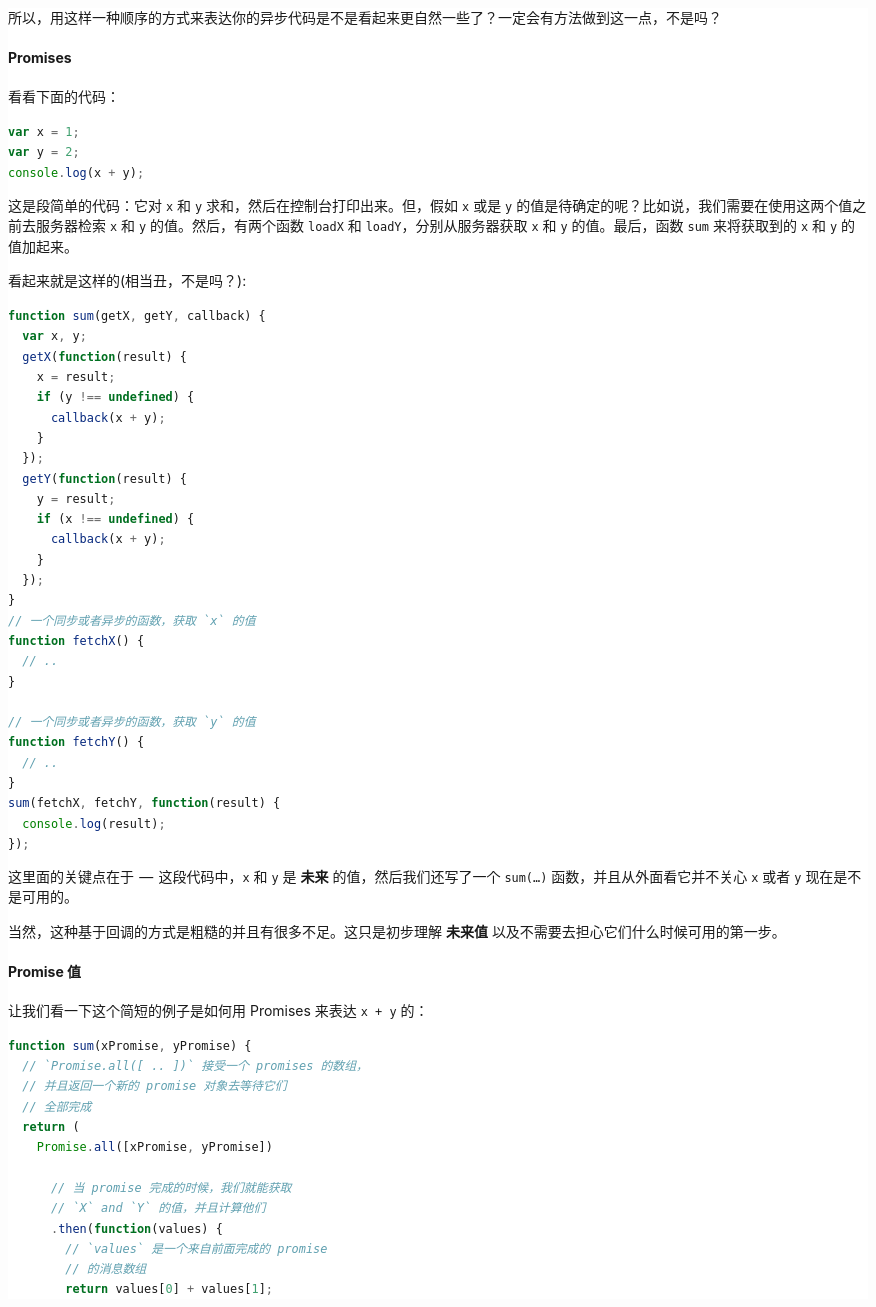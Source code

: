 所以，用这样一种顺序的方式来表达你的异步代码是不是看起来更自然一些了？一定会有方法做到这一点，不是吗？

#### Promises

看看下面的代码：

```js
var x = 1;
var y = 2;
console.log(x + y);
```

这是段简单的代码：它对 `x` 和 `y` 求和，然后在控制台打印出来。但，假如 `x` 或是 `y` 的值是待确定的呢？比如说，我们需要在使用这两个值之前去服务器检索 `x` 和 `y` 的值。然后，有两个函数 `loadX` 和 `loadY`，分别从服务器获取 `x` 和 `y` 的值。最后，函数 `sum` 来将获取到的 `x` 和 `y` 的值加起来。

看起来就是这样的(相当丑，不是吗？):

```js
function sum(getX, getY, callback) {
  var x, y;
  getX(function(result) {
    x = result;
    if (y !== undefined) {
      callback(x + y);
    }
  });
  getY(function(result) {
    y = result;
    if (x !== undefined) {
      callback(x + y);
    }
  });
}
// 一个同步或者异步的函数，获取 `x` 的值
function fetchX() {
  // ..
}

// 一个同步或者异步的函数，获取 `y` 的值
function fetchY() {
  // ..
}
sum(fetchX, fetchY, function(result) {
  console.log(result);
});
```

这里面的关键点在于  —  这段代码中，`x` 和 `y` 是 **未来** 的值，然后我们还写了一个 `sum(…)` 函数，并且从外面看它并不关心 `x` 或者 `y` 现在是不是可用的。

当然，这种基于回调的方式是粗糙的并且有很多不足。这只是初步理解 **未来值** 以及不需要去担心它们什么时候可用的第一步。

#### Promise 值

让我们看一下这个简短的例子是如何用 Promises 来表达 `x + y` 的：

```js
function sum(xPromise, yPromise) {
  // `Promise.all([ .. ])` 接受一个 promises 的数组，
  // 并且返回一个新的 promise 对象去等待它们
  // 全部完成
  return (
    Promise.all([xPromise, yPromise])

      // 当 promise 完成的时候，我们就能获取
      // `X` and `Y` 的值，并且计算他们
      .then(function(values) {
        // `values` 是一个来自前面完成的 promise
        // 的消息数组
        return values[0] + values[1];
```